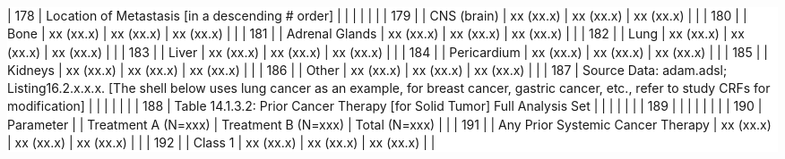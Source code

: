 | 178 | Location of Metastasis [in a descending # order]                                                                                                                                                                                             |                                                 |                     |                           |                           |                     |
| 179 |                                                                                                                                                                                                                                              | CNS (brain)                                     | xx (xx.x)           | xx (xx.x)                 | xx (xx.x)                 |                     |
| 180 |                                                                                                                                                                                                                                              | Bone                                            | xx (xx.x)           | xx (xx.x)                 | xx (xx.x)                 |                     |
| 181 |                                                                                                                                                                                                                                              | Adrenal Glands                                  | xx (xx.x)           | xx (xx.x)                 | xx (xx.x)                 |                     |
| 182 |                                                                                                                                                                                                                                              | Lung                                            | xx (xx.x)           | xx (xx.x)                 | xx (xx.x)                 |                     |
| 183 |                                                                                                                                                                                                                                              | Liver                                           | xx (xx.x)           | xx (xx.x)                 | xx (xx.x)                 |                     |
| 184 |                                                                                                                                                                                                                                              | Pericardium                                     | xx (xx.x)           | xx (xx.x)                 | xx (xx.x)                 |                     |
| 185 |                                                                                                                                                                                                                                              | Kidneys                                         | xx (xx.x)           | xx (xx.x)                 | xx (xx.x)                 |                     |
| 186 |                                                                                                                                                                                                                                              | Other                                           | xx (xx.x)           | xx (xx.x)                 | xx (xx.x)                 |                     |
| 187 | Source Data: adam.adsl; Listing16.2.x.x.x. [The shell below uses lung cancer as an example, for breast cancer, gastric cancer, etc., refer to study CRFs for modification]                                                                   |                                                 |                     |                           |                           |                     |
| 188 | Table 14.1.3.2: Prior Cancer Therapy [for Solid Tumor] Full Analysis Set                                                                                                                                                                     |                                                 |                     |                           |                           |                     |
| 189 |                                                                                                                                                                                                                                              |                                                 |                     |                           |                           |                     |
| 190 | Parameter                                                                                                                                                                                                                                    |                                                 | Treatment A (N=xxx) | Treatment B (N=xxx)       | Total (N=xxx)             |                     |
| 191 |                                                                                                                                                                                                                                              | Any Prior Systemic Cancer Therapy               | xx (xx.x)           | xx (xx.x)                 | xx (xx.x)                 |                     |
| 192 |                                                                                                                                                                                                                                              | Class 1                                         | xx (xx.x)           | xx (xx.x)                 | xx (xx.x)                 |                     |